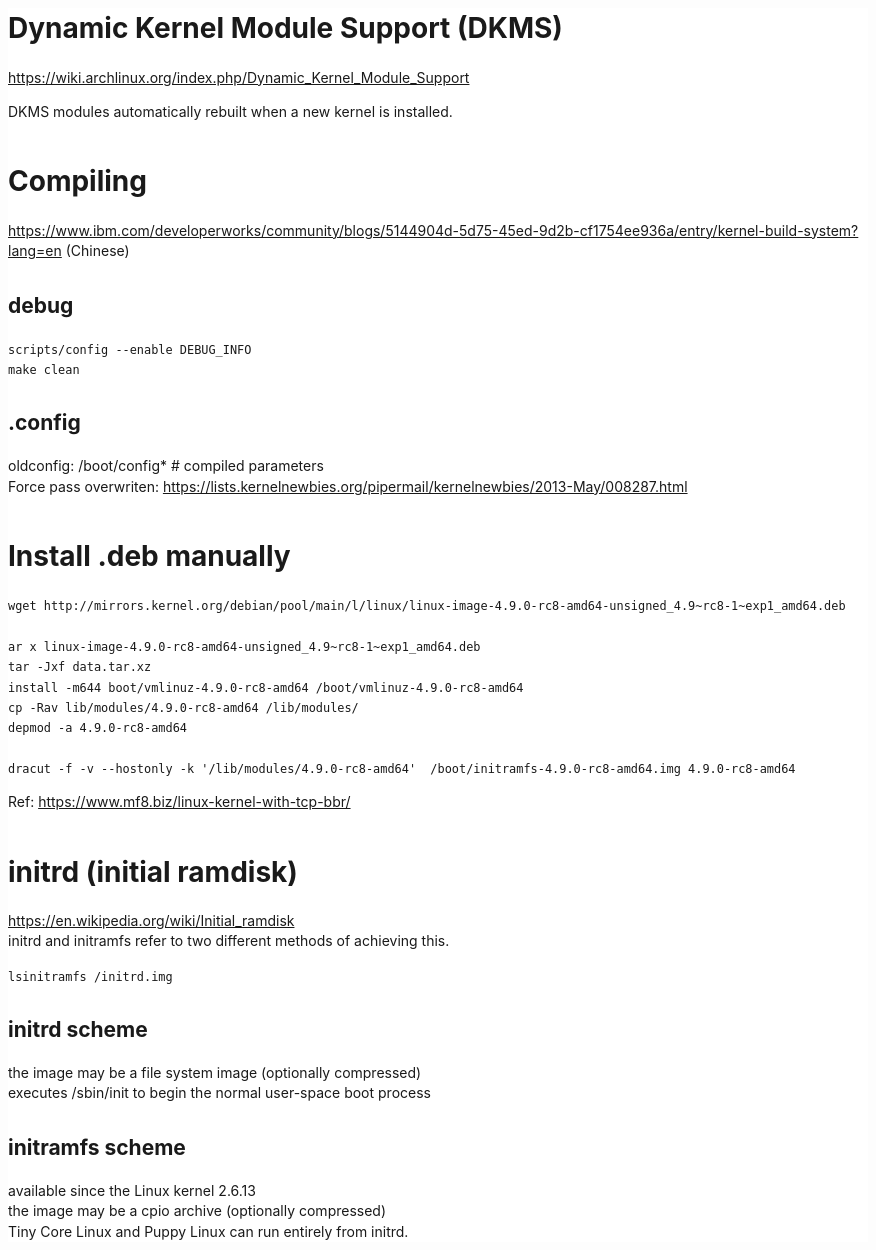 # Dynamic Kernel Module Support (DKMS)
https://wiki.archlinux.org/index.php/Dynamic_Kernel_Module_Support

DKMS modules automatically rebuilt when a new kernel is installed.

# Compiling
https://www.ibm.com/developerworks/community/blogs/5144904d-5d75-45ed-9d2b-cf1754ee936a/entry/kernel-build-system?lang=en (Chinese)

## debug

    scripts/config --enable DEBUG_INFO
    make clean

## .config
oldconfig: /boot/config*  # compiled parameters  
Force pass overwriten: https://lists.kernelnewbies.org/pipermail/kernelnewbies/2013-May/008287.html

# Install .deb manually
```
wget http://mirrors.kernel.org/debian/pool/main/l/linux/linux-image-4.9.0-rc8-amd64-unsigned_4.9~rc8-1~exp1_amd64.deb

ar x linux-image-4.9.0-rc8-amd64-unsigned_4.9~rc8-1~exp1_amd64.deb
tar -Jxf data.tar.xz
install -m644 boot/vmlinuz-4.9.0-rc8-amd64 /boot/vmlinuz-4.9.0-rc8-amd64
cp -Rav lib/modules/4.9.0-rc8-amd64 /lib/modules/
depmod -a 4.9.0-rc8-amd64

dracut -f -v --hostonly -k '/lib/modules/4.9.0-rc8-amd64'  /boot/initramfs-4.9.0-rc8-amd64.img 4.9.0-rc8-amd64
```
Ref: https://www.mf8.biz/linux-kernel-with-tcp-bbr/    

# initrd (initial ramdisk)
https://en.wikipedia.org/wiki/Initial_ramdisk  
initrd and initramfs refer to two different methods of achieving this.   

    lsinitramfs /initrd.img

## initrd scheme
the image may be a file system image (optionally compressed)  
executes /sbin/init to begin the normal user-space boot process

## initramfs scheme
available since the Linux kernel 2.6.13  
the image may be a cpio archive (optionally compressed)  
Tiny Core Linux and Puppy Linux can run entirely from initrd.
 